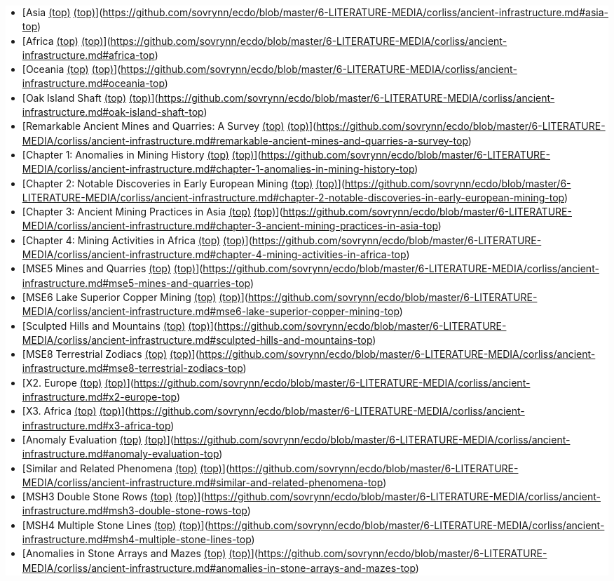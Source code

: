 - [Asia [(top)](http://example.com) [(top)](https://github.com/sovrynn/ecdo/blob/master/6-LITERATURE-MEDIA/corliss/)](https://github.com/sovrynn/ecdo/blob/master/6-LITERATURE-MEDIA/corliss/ancient-infrastructure.md#asia-top)
- [Africa [(top)](http://example.com) [(top)](https://github.com/sovrynn/ecdo/blob/master/6-LITERATURE-MEDIA/corliss/)](https://github.com/sovrynn/ecdo/blob/master/6-LITERATURE-MEDIA/corliss/ancient-infrastructure.md#africa-top)
- [Oceania [(top)](http://example.com) [(top)](https://github.com/sovrynn/ecdo/blob/master/6-LITERATURE-MEDIA/corliss/)](https://github.com/sovrynn/ecdo/blob/master/6-LITERATURE-MEDIA/corliss/ancient-infrastructure.md#oceania-top)
- [Oak Island Shaft [(top)](http://example.com) [(top)](https://github.com/sovrynn/ecdo/blob/master/6-LITERATURE-MEDIA/corliss/)](https://github.com/sovrynn/ecdo/blob/master/6-LITERATURE-MEDIA/corliss/ancient-infrastructure.md#oak-island-shaft-top)
- [Remarkable Ancient Mines and Quarries: A Survey [(top)](http://example.com) [(top)](https://github.com/sovrynn/ecdo/blob/master/6-LITERATURE-MEDIA/corliss/)](https://github.com/sovrynn/ecdo/blob/master/6-LITERATURE-MEDIA/corliss/ancient-infrastructure.md#remarkable-ancient-mines-and-quarries-a-survey-top)
- [Chapter 1: Anomalies in Mining History [(top)](http://example.com) [(top)](https://github.com/sovrynn/ecdo/blob/master/6-LITERATURE-MEDIA/corliss/)](https://github.com/sovrynn/ecdo/blob/master/6-LITERATURE-MEDIA/corliss/ancient-infrastructure.md#chapter-1-anomalies-in-mining-history-top)
- [Chapter 2: Notable Discoveries in Early European Mining [(top)](http://example.com) [(top)](https://github.com/sovrynn/ecdo/blob/master/6-LITERATURE-MEDIA/corliss/)](https://github.com/sovrynn/ecdo/blob/master/6-LITERATURE-MEDIA/corliss/ancient-infrastructure.md#chapter-2-notable-discoveries-in-early-european-mining-top)
- [Chapter 3: Ancient Mining Practices in Asia [(top)](http://example.com) [(top)](https://github.com/sovrynn/ecdo/blob/master/6-LITERATURE-MEDIA/corliss/)](https://github.com/sovrynn/ecdo/blob/master/6-LITERATURE-MEDIA/corliss/ancient-infrastructure.md#chapter-3-ancient-mining-practices-in-asia-top)
- [Chapter 4: Mining Activities in Africa [(top)](http://example.com) [(top)](https://github.com/sovrynn/ecdo/blob/master/6-LITERATURE-MEDIA/corliss/)](https://github.com/sovrynn/ecdo/blob/master/6-LITERATURE-MEDIA/corliss/ancient-infrastructure.md#chapter-4-mining-activities-in-africa-top)
- [MSE5 Mines and Quarries [(top)](http://example.com) [(top)](https://github.com/sovrynn/ecdo/blob/master/6-LITERATURE-MEDIA/corliss/)](https://github.com/sovrynn/ecdo/blob/master/6-LITERATURE-MEDIA/corliss/ancient-infrastructure.md#mse5-mines-and-quarries-top)
- [MSE6 Lake Superior Copper Mining [(top)](http://example.com) [(top)](https://github.com/sovrynn/ecdo/blob/master/6-LITERATURE-MEDIA/corliss/)](https://github.com/sovrynn/ecdo/blob/master/6-LITERATURE-MEDIA/corliss/ancient-infrastructure.md#mse6-lake-superior-copper-mining-top)
- [Sculpted Hills and Mountains [(top)](http://example.com) [(top)](https://github.com/sovrynn/ecdo/blob/master/6-LITERATURE-MEDIA/corliss/)](https://github.com/sovrynn/ecdo/blob/master/6-LITERATURE-MEDIA/corliss/ancient-infrastructure.md#sculpted-hills-and-mountains-top)
- [MSE8 Terrestrial Zodiacs [(top)](http://example.com) [(top)](https://github.com/sovrynn/ecdo/blob/master/6-LITERATURE-MEDIA/corliss/)](https://github.com/sovrynn/ecdo/blob/master/6-LITERATURE-MEDIA/corliss/ancient-infrastructure.md#mse8-terrestrial-zodiacs-top)
- [X2. Europe [(top)](http://example.com) [(top)](https://github.com/sovrynn/ecdo/blob/master/6-LITERATURE-MEDIA/corliss/)](https://github.com/sovrynn/ecdo/blob/master/6-LITERATURE-MEDIA/corliss/ancient-infrastructure.md#x2-europe-top)
- [X3. Africa [(top)](http://example.com) [(top)](https://github.com/sovrynn/ecdo/blob/master/6-LITERATURE-MEDIA/corliss/)](https://github.com/sovrynn/ecdo/blob/master/6-LITERATURE-MEDIA/corliss/ancient-infrastructure.md#x3-africa-top)
- [Anomaly Evaluation [(top)](http://example.com) [(top)](https://github.com/sovrynn/ecdo/blob/master/6-LITERATURE-MEDIA/corliss/)](https://github.com/sovrynn/ecdo/blob/master/6-LITERATURE-MEDIA/corliss/ancient-infrastructure.md#anomaly-evaluation-top)
- [Similar and Related Phenomena [(top)](http://example.com) [(top)](https://github.com/sovrynn/ecdo/blob/master/6-LITERATURE-MEDIA/corliss/)](https://github.com/sovrynn/ecdo/blob/master/6-LITERATURE-MEDIA/corliss/ancient-infrastructure.md#similar-and-related-phenomena-top)
- [MSH3 Double Stone Rows [(top)](http://example.com) [(top)](https://github.com/sovrynn/ecdo/blob/master/6-LITERATURE-MEDIA/corliss/)](https://github.com/sovrynn/ecdo/blob/master/6-LITERATURE-MEDIA/corliss/ancient-infrastructure.md#msh3-double-stone-rows-top)
- [MSH4 Multiple Stone Lines [(top)](http://example.com) [(top)](https://github.com/sovrynn/ecdo/blob/master/6-LITERATURE-MEDIA/corliss/)](https://github.com/sovrynn/ecdo/blob/master/6-LITERATURE-MEDIA/corliss/ancient-infrastructure.md#msh4-multiple-stone-lines-top)
- [Anomalies in Stone Arrays and Mazes [(top)](http://example.com) [(top)](https://github.com/sovrynn/ecdo/blob/master/6-LITERATURE-MEDIA/corliss/)](https://github.com/sovrynn/ecdo/blob/master/6-LITERATURE-MEDIA/corliss/ancient-infrastructure.md#anomalies-in-stone-arrays-and-mazes-top)